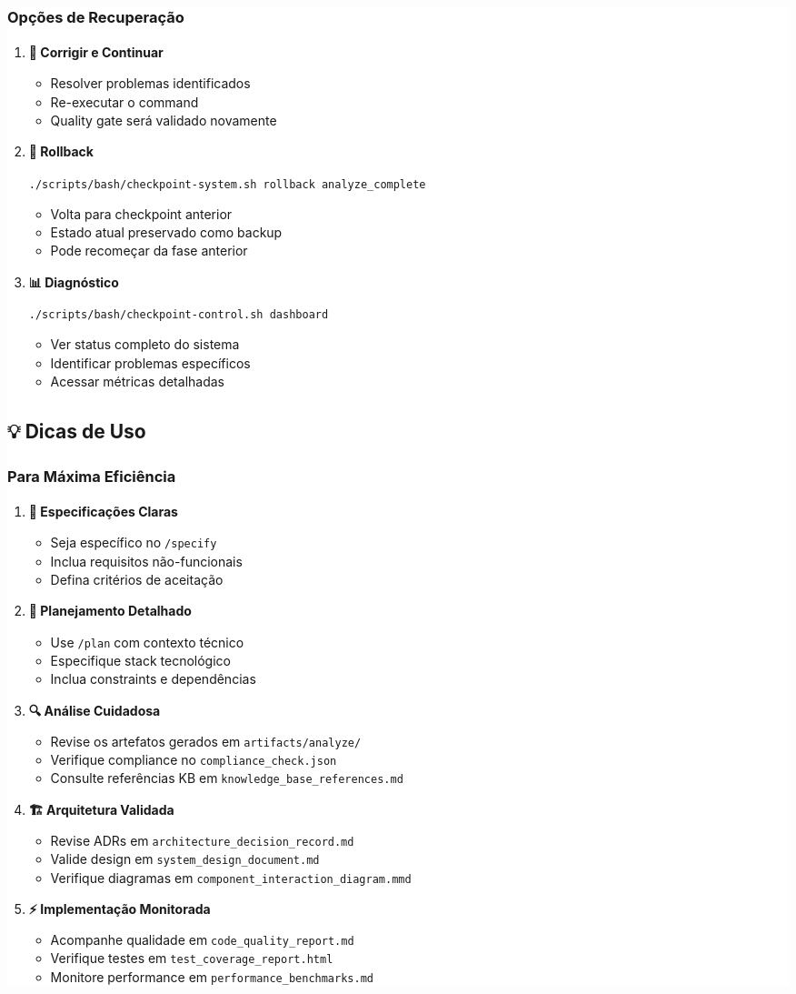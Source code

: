 ### Opções de Recuperação

1. **🔧 Corrigir e Continuar**

   - Resolver problemas identificados
   - Re-executar o command
   - Quality gate será validado novamente

2. **🔄 Rollback**

   ```bash
   ./scripts/bash/checkpoint-system.sh rollback analyze_complete
   ```

   - Volta para checkpoint anterior
   - Estado atual preservado como backup
   - Pode recomeçar da fase anterior

3. **📊 Diagnóstico**
   ```bash
   ./scripts/bash/checkpoint-control.sh dashboard
   ```
   - Ver status completo do sistema
   - Identificar problemas específicos
   - Acessar métricas detalhadas

## 💡 Dicas de Uso

### Para Máxima Eficiência

1. **📝 Especificações Claras**

   - Seja específico no `/specify`
   - Inclua requisitos não-funcionais
   - Defina critérios de aceitação

2. **🎯 Planejamento Detalhado**

   - Use `/plan` com contexto técnico
   - Especifique stack tecnológico
   - Inclua constraints e dependências

3. **🔍 Análise Cuidadosa**

   - Revise os artefatos gerados em `artifacts/analyze/`
   - Verifique compliance no `compliance_check.json`
   - Consulte referências KB em `knowledge_base_references.md`

4. **🏗️ Arquitetura Validada**

   - Revise ADRs em `architecture_decision_record.md`
   - Valide design em `system_design_document.md`
   - Verifique diagramas em `component_interaction_diagram.mmd`

5. **⚡ Implementação Monitorada**
   - Acompanhe qualidade em `code_quality_report.md`
   - Verifique testes em `test_coverage_report.html`
   - Monitore performance em `performance_benchmarks.md`

